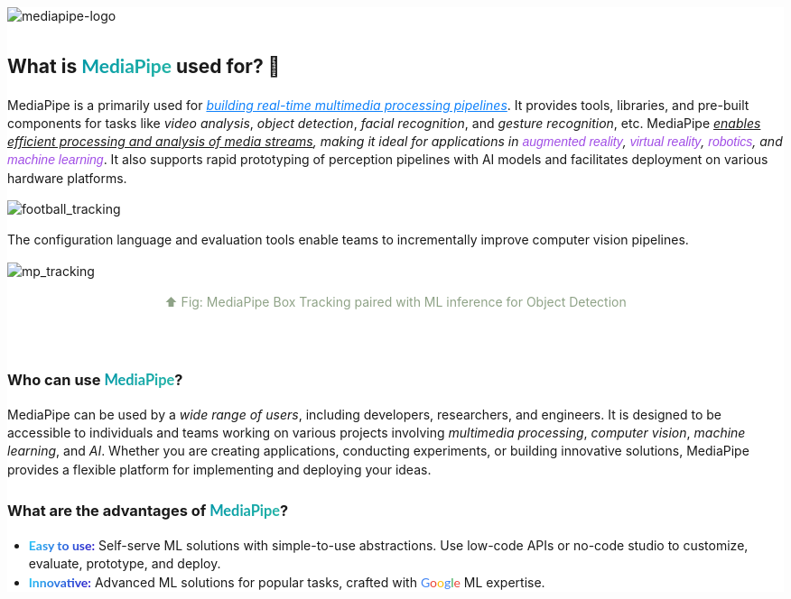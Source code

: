 ![mediapipe-logo](https://github.com/google/mediapipe/assets/48355572/e9cf1e5c-3db7-4ea6-9582-9de943c6b55f)




## What is <u style="background-image: linear-gradient(135deg, #0097A7, #26b5a7); -webkit-background-clip: text; -webkit-text-fill-color: transparent; font-family: Lato, Arial;">**MediaPipe**</u> used for? 🤔

MediaPipe is a primarily used for *<u style="color: #0f81fa">building real-time multimedia processing pipelines</u>*. It provides tools, libraries, and pre-built components for tasks like *video analysis*, *object detection*, *facial recognition*, and *gesture recognition*, etc. MediaPipe *<u>enables efficient processing and analysis of media streams</u>, making it ideal for applications in <em style="color: #a14ee6; font-family: 'Trebuchet MS', sans-serif;">augmented reality</em>, <em style="color: #a14ee6; font-family: 'Trebuchet MS', sans-serif;">virtual reality</em>, <em style="color: #a14ee6; font-family: 'Trebuchet MS', sans-serif;">robotics</em>, and <em style="color: #a14ee6; font-family: 'Trebuchet MS', sans-serif;">machine learning</em>*. It also supports rapid prototyping of perception pipelines with AI models and facilitates deployment on various hardware platforms.

![football_tracking](https://github.com/google/mediapipe/assets/48355572/04821de1-493c-4942-a403-ad4d93ace1af)

The configuration language and evaluation tools enable teams to incrementally improve computer vision pipelines.

![mp_tracking](https://www.regens.com/documents/20182/46627/AI+1+EN.gif/7dd57f27-9828-483b-8898-96cbf3373c9c?t=1548758804960)

<center style="color: #8fa387;"> ⬆️ Fig: MediaPipe Box Tracking paired with ML inference for Object Detection </center><br/><br/>




### Who can use <u style="background-image: linear-gradient(135deg, #0097A7, #26b5a7); -webkit-background-clip: text; -webkit-text-fill-color: transparent; font-family: Lato, Arial;">**MediaPipe**</u>?

MediaPipe can be used by a *wide range of users*, including developers, researchers, and engineers. It is designed to be accessible to individuals and teams working on various projects involving *multimedia processing*, *computer vision*, *machine learning*, and *AI*. Whether you are creating applications, conducting experiments, or building innovative solutions, MediaPipe provides a flexible platform for implementing and deploying your ideas.


### What are the advantages of <u style="background-image: linear-gradient(135deg, #0097A7, #26b5a7); -webkit-background-clip: text; -webkit-text-fill-color: transparent; font-family: Lato, Arial;">**MediaPipe**</u>?

- **<u style="background-image: linear-gradient(135deg, #28d3fa, #2f10c7); -webkit-background-clip: text; -webkit-text-fill-color: transparent; font-family: Lato, Arial;">Easy to use:</u>** Self-serve ML solutions with simple-to-use abstractions. Use low-code APIs or no-code studio to customize, evaluate, prototype, and deploy.
- **<u style="background-image: linear-gradient(135deg, #28d3fa, #2f10c7); -webkit-background-clip: text; -webkit-text-fill-color: transparent; font-family: Lato, Arial;">Innovative:</u>** Advanced ML solutions for popular tasks, crafted with <u style="background-image: linear-gradient(135deg, #4285F4, #4285F4); -webkit-background-clip: text; -webkit-text-fill-color: transparent; font-family: Lato, Arial;">G</u><u style="background-image: linear-gradient(135deg, #EA4335, #EA4335); -webkit-background-clip: text; -webkit-text-fill-color: transparent; font-family: Lato, Arial;">o</u><u style="background-image: linear-gradient(135deg, #FBBC05, #FBBC05); -webkit-background-clip: text; -webkit-text-fill-color: transparent; font-family: Lato, Arial;">o</u><u style="background-image: linear-gradient(135deg, #4285F4, #4285F4); -webkit-background-clip: text; -webkit-text-fill-color: transparent; font-family: Lato, Arial;">g</u><u style="background-image: linear-gradient(135deg, #34A853, #34A853); -webkit-background-clip: text; -webkit-text-fill-color: transparent; font-family: Lato, Arial;">l</u><u style="background-image: linear-gradient(135deg, #EA4335, #EA4335); -webkit-background-clip: text; -webkit-text-fill-color: transparent; font-family: Lato, Arial;">e</u> ML expertise.